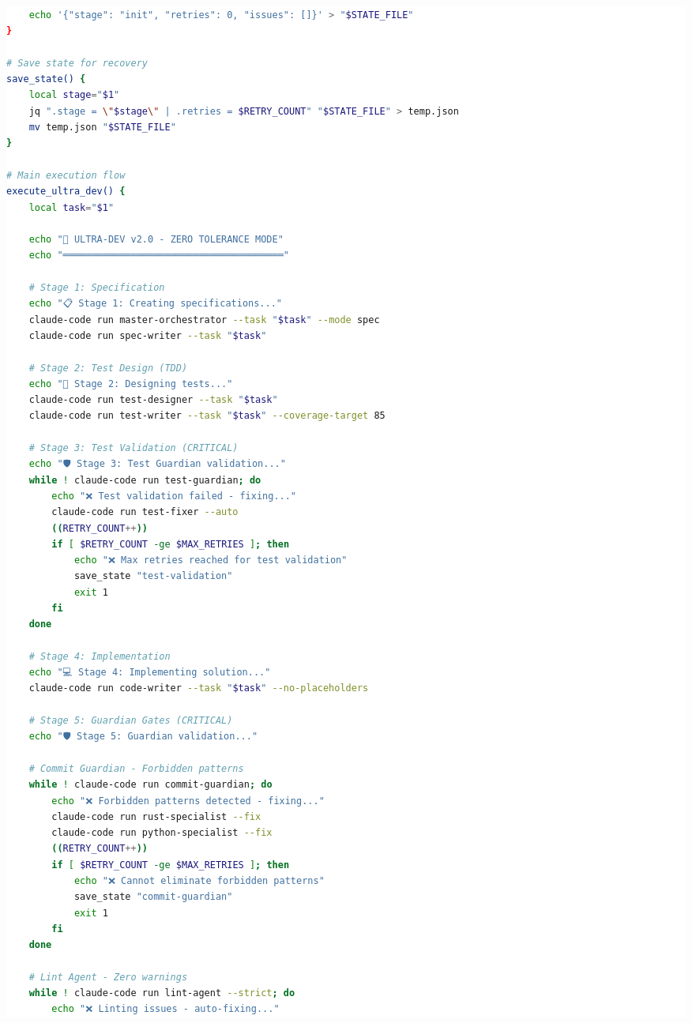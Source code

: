 ```bash
    echo '{"stage": "init", "retries": 0, "issues": []}' > "$STATE_FILE"
}

# Save state for recovery
save_state() {
    local stage="$1"
    jq ".stage = \"$stage\" | .retries = $RETRY_COUNT" "$STATE_FILE" > temp.json
    mv temp.json "$STATE_FILE"
}

# Main execution flow
execute_ultra_dev() {
    local task="$1"
    
    echo "🚀 ULTRA-DEV v2.0 - ZERO TOLERANCE MODE"
    echo "═══════════════════════════════════════"
    
    # Stage 1: Specification
    echo "📋 Stage 1: Creating specifications..."
    claude-code run master-orchestrator --task "$task" --mode spec
    claude-code run spec-writer --task "$task"
    
    # Stage 2: Test Design (TDD)
    echo "🧪 Stage 2: Designing tests..."
    claude-code run test-designer --task "$task"
    claude-code run test-writer --task "$task" --coverage-target 85
    
    # Stage 3: Test Validation (CRITICAL)
    echo "🛡️ Stage 3: Test Guardian validation..."
    while ! claude-code run test-guardian; do
        echo "❌ Test validation failed - fixing..."
        claude-code run test-fixer --auto
        ((RETRY_COUNT++))
        if [ $RETRY_COUNT -ge $MAX_RETRIES ]; then
            echo "❌ Max retries reached for test validation"
            save_state "test-validation"
            exit 1
        fi
    done
    
    # Stage 4: Implementation
    echo "💻 Stage 4: Implementing solution..."
    claude-code run code-writer --task "$task" --no-placeholders
    
    # Stage 5: Guardian Gates (CRITICAL)
    echo "🛡️ Stage 5: Guardian validation..."
    
    # Commit Guardian - Forbidden patterns
    while ! claude-code run commit-guardian; do
        echo "❌ Forbidden patterns detected - fixing..."
        claude-code run rust-specialist --fix
        claude-code run python-specialist --fix
        ((RETRY_COUNT++))
        if [ $RETRY_COUNT -ge $MAX_RETRIES ]; then
            echo "❌ Cannot eliminate forbidden patterns"
            save_state "commit-guardian"
            exit 1
        fi
    done
    
    # Lint Agent - Zero warnings
    while ! claude-code run lint-agent --strict; do
        echo "❌ Linting issues - auto-fixing..."
```